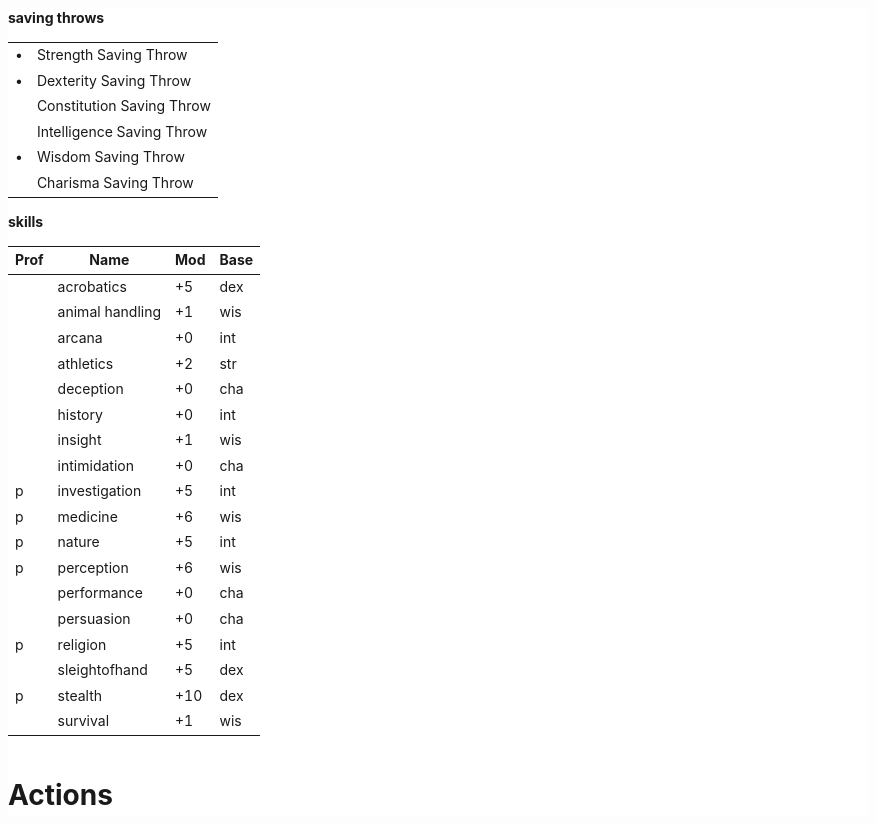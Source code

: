 
**saving throws**

| | |
|---|---|
| •| Strength Saving Throw | +8|
| •| Dexterity Saving Throw | +11|
| | Constitution Saving Throw | +3|
| | Intelligence Saving Throw | +1|
| •| Wisdom Saving Throw | +7|
| | Charisma Saving Throw | +1|


**skills**

| Prof | Name | Mod | Base |
|---|---|---|---|
| | acrobatics| +5| dex|
| | animal handling| +1| wis|
| | arcana| +0| int|
| | athletics| +2| str|
| | deception| +0| cha|
| | history| +0| int|
| | insight| +1| wis|
| | intimidation| +0| cha|
| p| investigation| +5| int|
| p| medicine| +6| wis|
| p| nature| +5| int|
| p| perception| +6| wis|
| | performance| +0| cha|
| | persuasion| +0| cha|
| p| religion| +5| int|
| | sleightofhand| +5| dex|
| p| stealth| +10| dex|
| | survival| +1| wis|


# Actions
